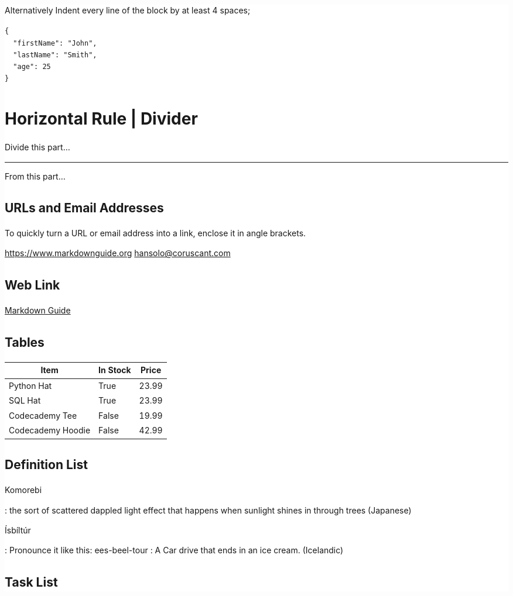 Alternatively Indent every line of the block by at least 4 spaces;

    {
      "firstName": "John",
      "lastName": "Smith",
      "age": 25
    }

# Horizontal Rule | Divider

Divide this part…

---

From this part…

## URLs and Email Addresses

To quickly turn a URL or email address into a link, enclose it in angle brackets.

<https://www.markdownguide.org>
<hansolo@coruscant.com>

## Web Link

[Markdown Guide](https://www.markdownguide.org)

## Tables

| Item              | In Stock    | Price    |
| ----------------- |-------------|----------|
| Python Hat        | True        | 23.99    |
| SQL Hat           | True        | 23.99    |
| Codecademy Tee    | False       | 19.99    |
| Codecademy Hoodie | False       | 42.99    |

## Definition List

Komorebi

: the sort of scattered dappled light effect that happens when sunlight shines in through trees (Japanese)

Ísbíltúr

: Pronounce it like this: ees-beel-tour
: A Car drive that ends in an ice cream. (Icelandic)

## Task List
